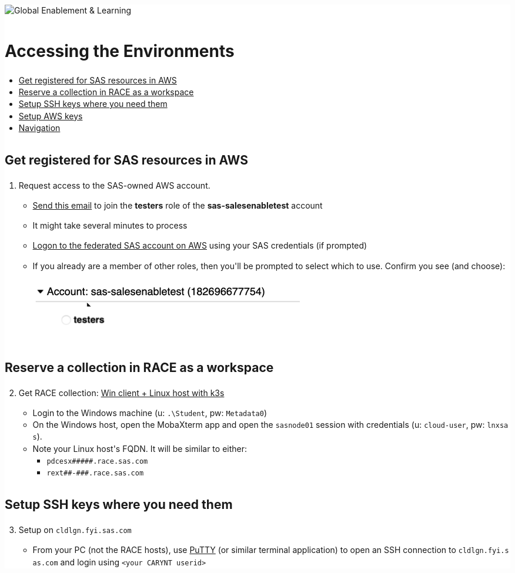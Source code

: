 ![Global Enablement & Learning](https://gelgitlab.race.sas.com/GEL/utilities/writing-content-in-markdown/-/raw/master/img/gel_banner_logo_tech-partners.jpg)

# Accessing the Environments

- [Get registered for SAS resources in AWS](#get-registered-for-sas-resources-in-aws)
- [Reserve a collection in RACE as a workspace](#reserve-a-collection-in-race-as-a-workspace)
- [Setup SSH keys where you need them](#setup-ssh-keys-where-you-need-them)
- [Setup AWS keys](#setup-aws-keys)
- [Navigation](#navigation)

## Get registered for SAS resources in AWS

1. Request access to the SAS-owned AWS account.

   * [Send this email](mailto:dlistadmin@wnt.sas.com?subject=SUBSCRIBE%20AWS-182696677754-testers) to join the **testers** role of the **sas-salesenabletest** account

   * It might take several minutes to process

   * [Logon to the federated SAS account on AWS](http://go.sas.com/aws) using your SAS credentials (if prompted)

   * If you already are a member of other roles, then you'll be prompted to select which to use. Confirm you see (and choose):

     ![](img/2021-04-20_16-55-24.png)

## Reserve a collection in RACE as a workspace


2. Get RACE collection: [Win client + Linux host with k3s](http://race.exnet.sas.com/Reservations?action=new&imageId=333991&imageKind=C&comment=Viya%204%20-%20Single%20Machine&purpose=PST&sso=PSGEL255&schedtype=SchedTrainEDU&startDate=now&endDateLength=1)

   * Login to the Windows machine (u: `.\Student`, pw: `Metadata0`)
   * On the Windows host, open the MobaXterm app and open the `sasnode01` session with credentials (u: `cloud-user`, pw: `lnxsas`).
   * Note your Linux host's FQDN. It will be similar to either:
     * `pdcesx#####.race.sas.com`
     * `rext##-###.race.sas.com`

## Setup SSH keys where you need them

3. Setup on `cldlgn.fyi.sas.com` 

   * From your PC (not the RACE hosts), use [PuTTY](https://www.chiark.greenend.org.uk/~sgtatham/putty/latest.html) (or similar terminal application) to open an SSH connection to `cldlgn.fyi.sas.com` and login using `<your CARYNT userid>`
